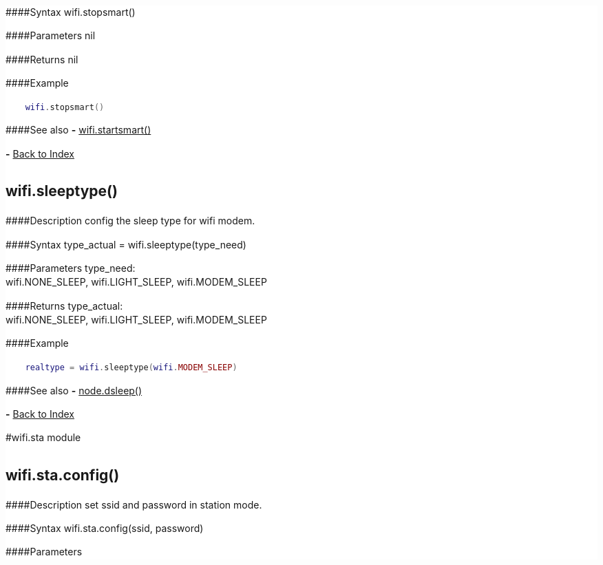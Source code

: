 ####Syntax
wifi.stopsmart()

####Parameters
nil

####Returns
nil

####Example

```lua
    wifi.stopsmart()
```

####See also
**-**   [wifi.startsmart()](#wifi_startsmart)

**-** [Back to Index](#index)


## wifi.sleeptype()
####Description
config the sleep type for wifi modem.

####Syntax
type_actual = wifi.sleeptype(type_need)

####Parameters
type_need:<br />
wifi.NONE_SLEEP, wifi.LIGHT_SLEEP, wifi.MODEM_SLEEP

####Returns
type_actual:<br />
wifi.NONE_SLEEP, wifi.LIGHT_SLEEP, wifi.MODEM_SLEEP

####Example

```lua
    realtype = wifi.sleeptype(wifi.MODEM_SLEEP)
```

####See also
**-**   [node.dsleep()](#node_dsleep)

**-** [Back to Index](#index)


#wifi.sta module


## wifi.sta.config()
####Description
set ssid and password in station mode.

####Syntax
wifi.sta.config(ssid, password)

####Parameters
